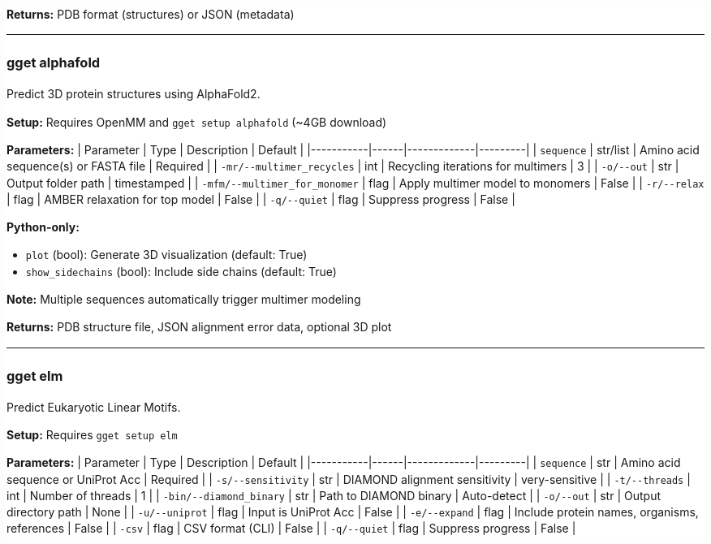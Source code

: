 **Returns:** PDB format (structures) or JSON (metadata)

---

### gget alphafold
Predict 3D protein structures using AlphaFold2.

**Setup:** Requires OpenMM and `gget setup alphafold` (~4GB download)

**Parameters:**
| Parameter | Type | Description | Default |
|-----------|------|-------------|---------|
| `sequence` | str/list | Amino acid sequence(s) or FASTA file | Required |
| `-mr/--multimer_recycles` | int | Recycling iterations for multimers | 3 |
| `-o/--out` | str | Output folder path | timestamped |
| `-mfm/--multimer_for_monomer` | flag | Apply multimer model to monomers | False |
| `-r/--relax` | flag | AMBER relaxation for top model | False |
| `-q/--quiet` | flag | Suppress progress | False |

**Python-only:**
- `plot` (bool): Generate 3D visualization (default: True)
- `show_sidechains` (bool): Include side chains (default: True)

**Note:** Multiple sequences automatically trigger multimer modeling

**Returns:** PDB structure file, JSON alignment error data, optional 3D plot

---

### gget elm
Predict Eukaryotic Linear Motifs.

**Setup:** Requires `gget setup elm`

**Parameters:**
| Parameter | Type | Description | Default |
|-----------|------|-------------|---------|
| `sequence` | str | Amino acid sequence or UniProt Acc | Required |
| `-s/--sensitivity` | str | DIAMOND alignment sensitivity | very-sensitive |
| `-t/--threads` | int | Number of threads | 1 |
| `-bin/--diamond_binary` | str | Path to DIAMOND binary | Auto-detect |
| `-o/--out` | str | Output directory path | None |
| `-u/--uniprot` | flag | Input is UniProt Acc | False |
| `-e/--expand` | flag | Include protein names, organisms, references | False |
| `-csv` | flag | CSV format (CLI) | False |
| `-q/--quiet` | flag | Suppress progress | False |
